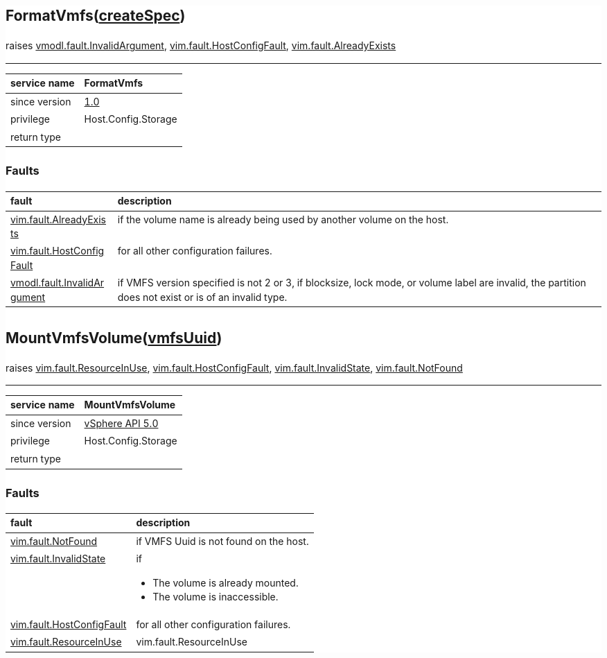 


FormatVmfs([createSpec](vim.host.VmfsVolume.Specification.md "vim.host.VmfsVolume.Specification"))
--------------------------------------------------------------------------------------------------
 raises [vmodl.fault.InvalidArgument](vmodl.fault.InvalidArgument.md "vmodl.fault.InvalidArgument"), [vim.fault.HostConfigFault](vim.fault.HostConfigFault.md "vim.fault.HostConfigFault"), [vim.fault.AlreadyExists](vim.fault.AlreadyExists.md "vim.fault.AlreadyExists")

---
| service name | FormatVmfs |
|:--|:--|
| since version | [1.0](vim.version.md#None) |
| privilege    | Host.Config.Storage |
| return type |  |
### Faults
| fault | description |
|:------|:------------|
| [vim.fault.AlreadyExists](vim.fault.AlreadyExists.md "vim.fault.AlreadyExists") | if the volume name is already being used           by another volume on the host. |
| [vim.fault.HostConfigFault](vim.fault.HostConfigFault.md "vim.fault.HostConfigFault") | for all other configuration failures. |
| [vmodl.fault.InvalidArgument](vmodl.fault.InvalidArgument.md "vmodl.fault.InvalidArgument") | if VMFS version specified is not 2 or 3,           if blocksize, lock mode, or volume label are invalid,           the partition does not exist or is of an invalid type. |




MountVmfsVolume([vmfsUuid](#string "string"))
---------------------------------------------
 raises [vim.fault.ResourceInUse](vim.fault.ResourceInUse.md "vim.fault.ResourceInUse"), [vim.fault.HostConfigFault](vim.fault.HostConfigFault.md "vim.fault.HostConfigFault"), [vim.fault.InvalidState](vim.fault.InvalidState.md "vim.fault.InvalidState"), [vim.fault.NotFound](vim.fault.NotFound.md "vim.fault.NotFound")

---
| service name | MountVmfsVolume |
|:--|:--|
| since version | [vSphere API 5.0](vim.version.md#None) |
| privilege    | Host.Config.Storage |
| return type |  |
### Faults
| fault | description |
|:------|:------------|
| [vim.fault.NotFound](vim.fault.NotFound.md "vim.fault.NotFound") | if VMFS Uuid is not found on the host. |
| [vim.fault.InvalidState](vim.fault.InvalidState.md "vim.fault.InvalidState") | if   <ul>    <li> The volume is already mounted. </li>    <li> The volume is inaccessible. </li>   </ul> |
| [vim.fault.HostConfigFault](vim.fault.HostConfigFault.md "vim.fault.HostConfigFault") | for all other configuration failures. |
| [vim.fault.ResourceInUse](vim.fault.ResourceInUse.md "vim.fault.ResourceInUse") | vim.fault.ResourceInUse |
